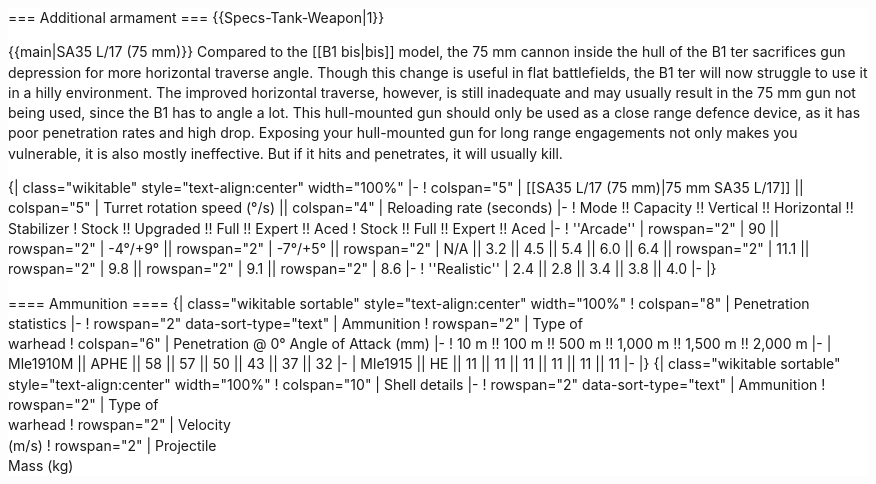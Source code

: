 === Additional armament ===
{{Specs-Tank-Weapon|1}}



{{main|SA35 L/17 (75 mm)}}
Compared to the [[B1 bis|bis]] model, the 75 mm cannon inside the hull of the B1 ter sacrifices gun depression for more horizontal traverse angle. Though this change is useful in flat battlefields, the B1 ter will now struggle to use it in a hilly environment. The improved horizontal traverse, however, is still inadequate and may usually result in the 75 mm gun not being used, since the B1 has to angle a lot. This hull-mounted gun should only be used as a close range defence device, as it has poor penetration rates and high drop. Exposing your hull-mounted gun for long range engagements not only makes you vulnerable, it is also mostly ineffective. But if it hits and penetrates, it will usually kill.

{| class="wikitable" style="text-align:center" width="100%"
|-
! colspan="5" | [[SA35 L/17 (75 mm)|75 mm SA35 L/17]] || colspan="5" | Turret rotation speed (°/s) || colspan="4" | Reloading rate (seconds)
|-
! Mode !! Capacity !! Vertical !! Horizontal !! Stabilizer
! Stock !! Upgraded !! Full !! Expert !! Aced
! Stock !! Full !! Expert !! Aced
|-
! ''Arcade''
| rowspan="2" | 90 || rowspan="2" | -4°/+9° || rowspan="2" | -7°/+5° || rowspan="2" | N/A || 3.2 || 4.5 || 5.4 || 6.0 || 6.4 || rowspan="2" | 11.1 || rowspan="2" | 9.8 || rowspan="2" | 9.1 || rowspan="2" | 8.6
|-
! ''Realistic''
| 2.4 || 2.8 || 3.4 || 3.8 || 4.0
|-
|}

==== Ammunition ====
{| class="wikitable sortable" style="text-align:center" width="100%"
! colspan="8" | Penetration statistics
|-
! rowspan="2" data-sort-type="text" | Ammunition
! rowspan="2" | Type of<br>warhead
! colspan="6" | Penetration @ 0° Angle of Attack (mm)
|-
! 10 m !! 100 m !! 500 m !! 1,000 m !! 1,500 m !! 2,000 m
|-
| Mle1910M || APHE || 58 || 57 || 50 || 43 || 37 || 32
|-
| Mle1915 || HE || 11 || 11 || 11 || 11 || 11 || 11
|-
|}
{| class="wikitable sortable" style="text-align:center" width="100%"
! colspan="10" | Shell details
|-
! rowspan="2" data-sort-type="text" | Ammunition
! rowspan="2" | Type of<br>warhead
! rowspan="2" | Velocity<br>(m/s)
! rowspan="2" | Projectile<br>Mass (kg)